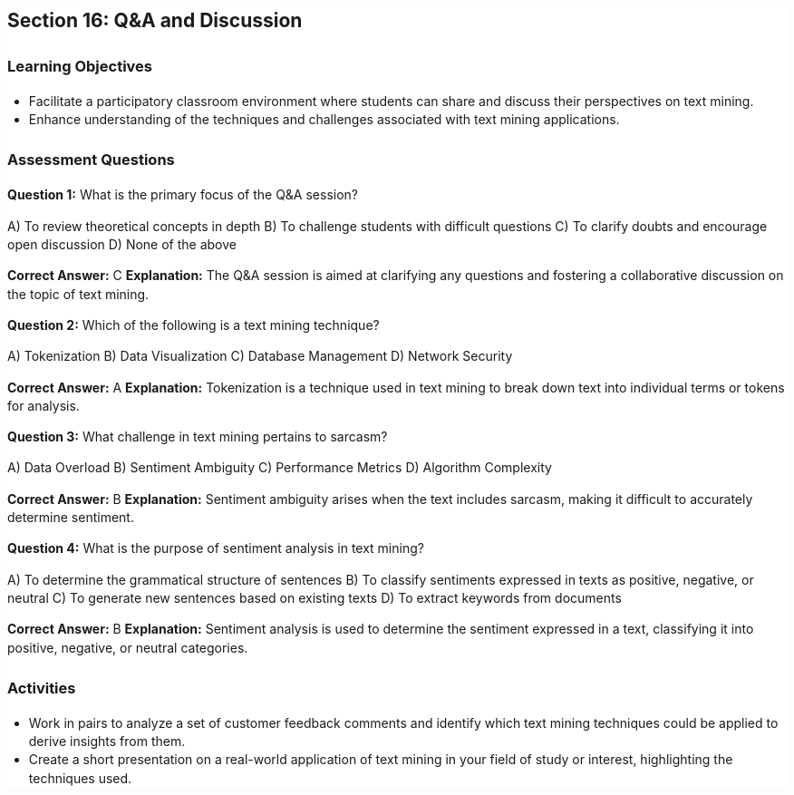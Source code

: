 ## Section 16: Q&A and Discussion

### Learning Objectives
- Facilitate a participatory classroom environment where students can share and discuss their perspectives on text mining.
- Enhance understanding of the techniques and challenges associated with text mining applications.

### Assessment Questions

**Question 1:** What is the primary focus of the Q&A session?

  A) To review theoretical concepts in depth
  B) To challenge students with difficult questions
  C) To clarify doubts and encourage open discussion
  D) None of the above

**Correct Answer:** C
**Explanation:** The Q&A session is aimed at clarifying any questions and fostering a collaborative discussion on the topic of text mining.

**Question 2:** Which of the following is a text mining technique?

  A) Tokenization
  B) Data Visualization
  C) Database Management
  D) Network Security

**Correct Answer:** A
**Explanation:** Tokenization is a technique used in text mining to break down text into individual terms or tokens for analysis.

**Question 3:** What challenge in text mining pertains to sarcasm?

  A) Data Overload
  B) Sentiment Ambiguity
  C) Performance Metrics
  D) Algorithm Complexity

**Correct Answer:** B
**Explanation:** Sentiment ambiguity arises when the text includes sarcasm, making it difficult to accurately determine sentiment.

**Question 4:** What is the purpose of sentiment analysis in text mining?

  A) To determine the grammatical structure of sentences
  B) To classify sentiments expressed in texts as positive, negative, or neutral
  C) To generate new sentences based on existing texts
  D) To extract keywords from documents

**Correct Answer:** B
**Explanation:** Sentiment analysis is used to determine the sentiment expressed in a text, classifying it into positive, negative, or neutral categories.

### Activities
- Work in pairs to analyze a set of customer feedback comments and identify which text mining techniques could be applied to derive insights from them.
- Create a short presentation on a real-world application of text mining in your field of study or interest, highlighting the techniques used.
